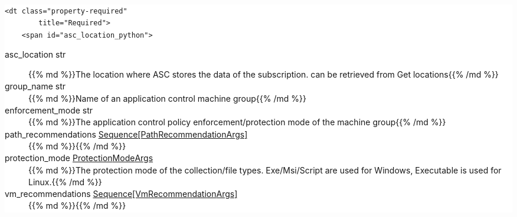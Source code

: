     <dt class="property-required"
            title="Required">
        <span id="asc_location_python">
<a href="#asc_location_python" style="color: inherit; text-decoration: inherit;">asc_<wbr>location</a>
</span>
        <span class="property-indicator"></span>
        <span class="property-type">str</span>
    </dt>
    <dd>{{% md %}}The location where ASC stores the data of the subscription. can be retrieved from Get locations{{% /md %}}</dd>
    <dt class="property-required"
            title="Required">
        <span id="group_name_python">
<a href="#group_name_python" style="color: inherit; text-decoration: inherit;">group_<wbr>name</a>
</span>
        <span class="property-indicator"></span>
        <span class="property-type">str</span>
    </dt>
    <dd>{{% md %}}Name of an application control machine group{{% /md %}}</dd>
    <dt class="property-optional"
            title="Optional">
        <span id="enforcement_mode_python">
<a href="#enforcement_mode_python" style="color: inherit; text-decoration: inherit;">enforcement_<wbr>mode</a>
</span>
        <span class="property-indicator"></span>
        <span class="property-type">str</span>
    </dt>
    <dd>{{% md %}}The application control policy enforcement/protection mode of the machine group{{% /md %}}</dd>
    <dt class="property-optional"
            title="Optional">
        <span id="path_recommendations_python">
<a href="#path_recommendations_python" style="color: inherit; text-decoration: inherit;">path_<wbr>recommendations</a>
</span>
        <span class="property-indicator"></span>
        <span class="property-type"><a href="#pathrecommendation">Sequence[Path<wbr>Recommendation<wbr>Args]</a></span>
    </dt>
    <dd>{{% md %}}{{% /md %}}</dd>
    <dt class="property-optional"
            title="Optional">
        <span id="protection_mode_python">
<a href="#protection_mode_python" style="color: inherit; text-decoration: inherit;">protection_<wbr>mode</a>
</span>
        <span class="property-indicator"></span>
        <span class="property-type"><a href="#protectionmode">Protection<wbr>Mode<wbr>Args</a></span>
    </dt>
    <dd>{{% md %}}The protection mode of the collection/file types. Exe/Msi/Script are used for Windows, Executable is used for Linux.{{% /md %}}</dd>
    <dt class="property-optional"
            title="Optional">
        <span id="vm_recommendations_python">
<a href="#vm_recommendations_python" style="color: inherit; text-decoration: inherit;">vm_<wbr>recommendations</a>
</span>
        <span class="property-indicator"></span>
        <span class="property-type"><a href="#vmrecommendation">Sequence[Vm<wbr>Recommendation<wbr>Args]</a></span>
    </dt>
    <dd>{{% md %}}{{% /md %}}</dd>
